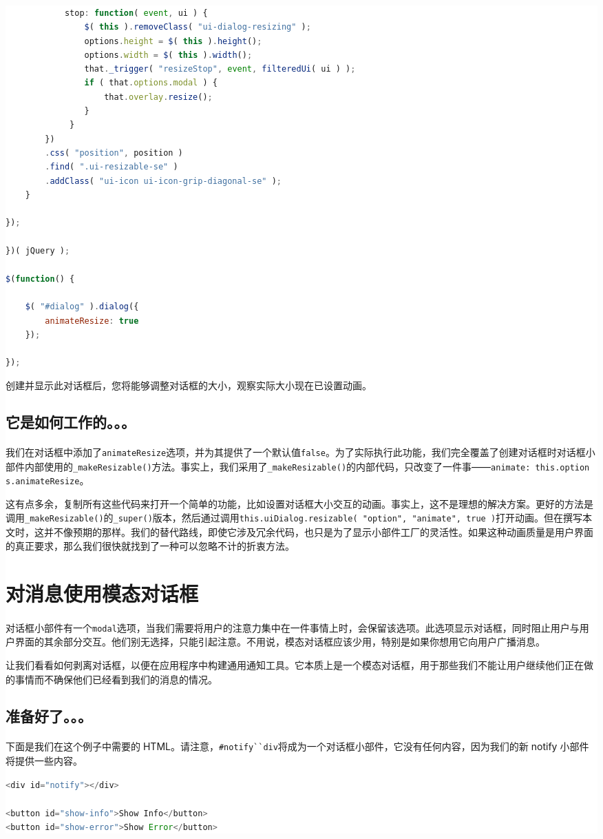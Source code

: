 ```js
            stop: function( event, ui ) {
                $( this ).removeClass( "ui-dialog-resizing" );
                options.height = $( this ).height();
                options.width = $( this ).width();
                that._trigger( "resizeStop", event, filteredUi( ui ) );
                if ( that.options.modal ) {
                    that.overlay.resize();
                }
             }
        })
        .css( "position", position )
        .find( ".ui-resizable-se" )
        .addClass( "ui-icon ui-icon-grip-diagonal-se" );
    }

});

})( jQuery );

$(function() {

    $( "#dialog" ).dialog({
        animateResize: true
    });

});
```

创建并显示此对话框后，您将能够调整对话框的大小，观察实际大小现在已设置动画。

## 它是如何工作的。。。

我们在对话框中添加了`animateResize`选项，并为其提供了一个默认值`false`。为了实际执行此功能，我们完全覆盖了创建对话框时对话框小部件内部使用的`_makeResizable()`方法。事实上，我们采用了`_makeResizable()`的内部代码，只改变了一件事——`animate: this.options.animateResize`。

这有点多余，复制所有这些代码来打开一个简单的功能，比如设置对话框大小交互的动画。事实上，这不是理想的解决方案。更好的方法是调用`_makeResizable()`的`_super()`版本，然后通过调用`this.uiDialog.resizable( "option", "animate", true )`打开动画。但在撰写本文时，这并不像预期的那样。我们的替代路线，即使它涉及冗余代码，也只是为了显示小部件工厂的灵活性。如果这种动画质量是用户界面的真正要求，那么我们很快就找到了一种可以忽略不计的折衷方法。

# 对消息使用模态对话框

对话框小部件有一个`modal`选项，当我们需要将用户的注意力集中在一件事情上时，会保留该选项。此选项显示对话框，同时阻止用户与用户界面的其余部分交互。他们别无选择，只能引起注意。不用说，模态对话框应该少用，特别是如果你想用它向用户广播消息。

让我们看看如何剥离对话框，以便在应用程序中构建通用通知工具。它本质上是一个模态对话框，用于那些我们不能让用户继续他们正在做的事情而不确保他们已经看到我们的消息的情况。

## 准备好了。。。

下面是我们在这个例子中需要的 HTML。请注意，`#notify``div`将成为一个对话框小部件，它没有任何内容，因为我们的新 notify 小部件将提供一些内容。

```js
<div id="notify"></div>

<button id="show-info">Show Info</button>
<button id="show-error">Show Error</button>
```
